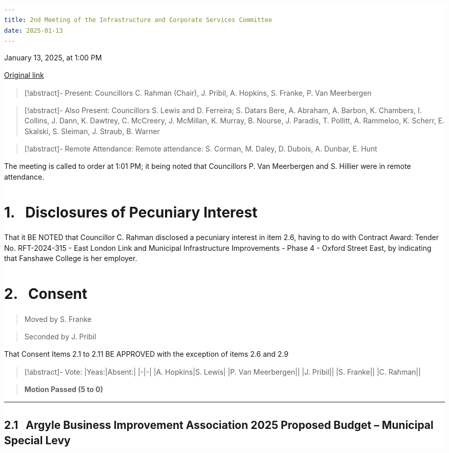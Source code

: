 ```yaml
---
title: 2nd Meeting of the Infrastructure and Corporate Services Committee
date: 2025-01-13
---
```

January 13, 2025, at  1:00 PM

[Original link](https://pub-london.escribemeetings.com/Meeting.aspx?Id=3b7da3d9-088e-4050-b7d3-344b2cbaaed1&Agenda=PostMinutes&lang=English)

> [!abstract]- Present:
> Councillors C. Rahman (Chair), J. Pribil, A. Hopkins, S. Franke, P. Van Meerbergen

> [!abstract]- Also Present:
> Councillors S. Lewis and D. Ferreira; S. Datars Bere, A. Abraham, A. Barbon, K. Chambers, I. Collins, J. Dann, K. Dawtrey, C. McCreery, J. McMillan, K. Murray, B. Nourse, J. Paradis, T. Pollitt, A. Rammeloo, K. Scherr, E. Skalski, S. Sleiman, J. Straub, B. Warner

> [!abstract]- Remote Attendance:
> Remote attendance: S. Corman, M. Daley, D. Dubois, A. Dunbar, E. Hunt

The meeting is called to order at 1:01 PM; it being noted that Councillors P. Van Meerbergen and S. Hillier were in remote attendance.

# 1.&nbsp;&nbsp;&nbsp;Disclosures of Pecuniary Interest

That it BE NOTED that Councillor C. Rahman disclosed a pecuniary interest in item 2.6, having to do with Contract Award: Tender No. RFT-2024-315 - East London Link and Municipal Infrastructure Improvements - Phase 4 - Oxford Street East, by indicating that Fanshawe College is her employer.

# 2.&nbsp;&nbsp;&nbsp;Consent

> Moved by S. Franke

> Seconded by J. Pribil

That Consent Items 2.1 to 2.11 BE APPROVED with the exception of items 2.6 and 2.9

> [!abstract]- Vote:
> |Yeas:|Absent:|
> |-|-|
> |A. Hopkins|S. Lewis|
> |P. Van Meerbergen||
> |J. Pribil||
> |S. Franke||
> |C. Rahman||

> **Motion Passed (5 to 0)**

****

## 2.1&nbsp;&nbsp;&nbsp;Argyle Business Improvement Association 2025 Proposed Budget – Municipal Special Levy
